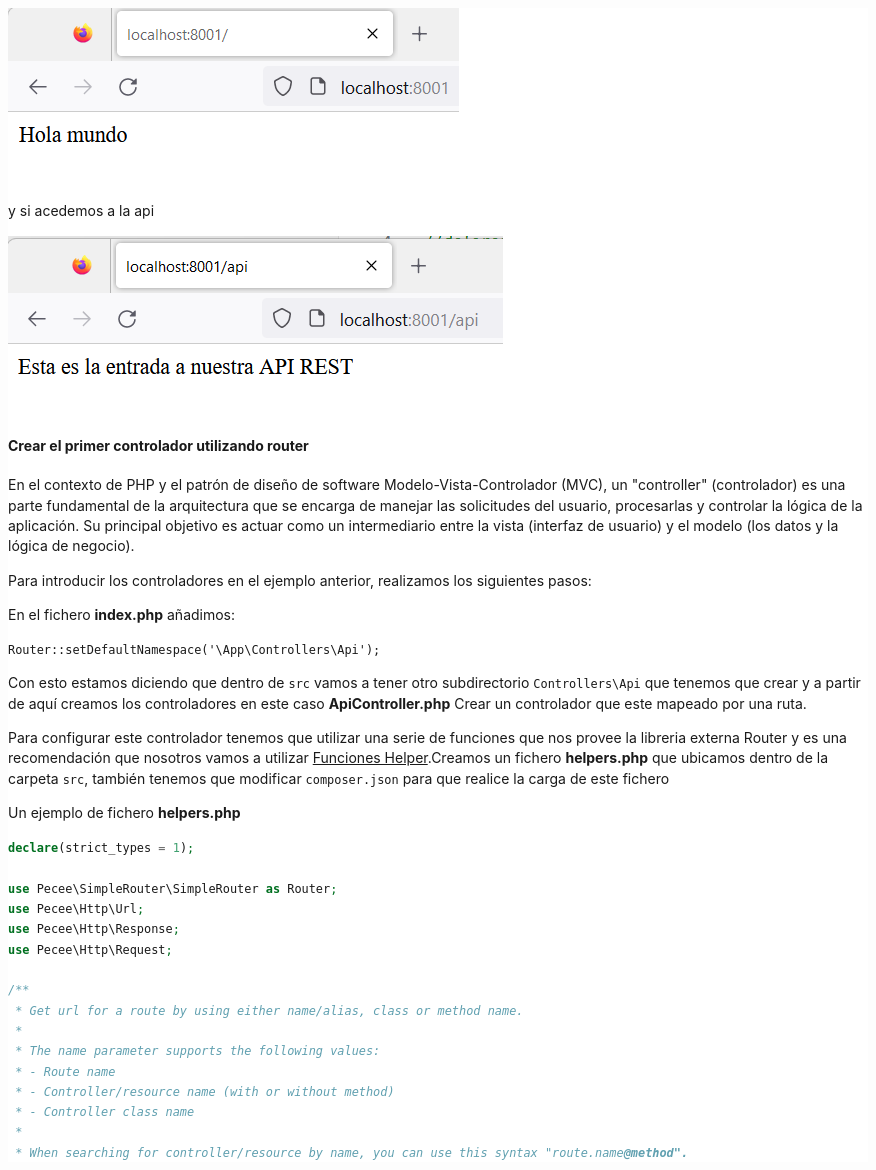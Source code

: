 ![página de inicio](img/entrada1.png)

y si acedemos a la api

![página de api](img/entradaapi.png)

#### Crear el primer controlador utilizando router
En el contexto de PHP y el patrón de diseño de software Modelo-Vista-Controlador (MVC), un "controller" (controlador) es una parte fundamental de la arquitectura que se encarga de manejar las solicitudes del usuario, procesarlas y controlar la lógica de la aplicación. Su principal objetivo es actuar como un intermediario entre la vista (interfaz de usuario) y el modelo (los datos y la lógica de negocio).

Para introducir los controladores en el ejemplo anterior, realizamos los siguientes pasos:

En el fichero __index.php__ añadimos:
```shell
Router::setDefaultNamespace('\App\Controllers\Api');
```
Con esto estamos diciendo que dentro de `src` vamos a tener otro subdirectorio `Controllers\Api` que tenemos que crear y a partir de aquí creamos los controladores en este caso **ApiController.php** Crear un controlador que este mapeado por una ruta. 

Para configurar este controlador tenemos que utilizar una serie de funciones que nos provee la libreria externa Router y es una recomendación que nosotros vamos a utilizar [Funciones Helper](https://github.com/skipperbent/simple-php-router#helper-functions).Creamos un fichero __helpers.php__ que ubicamos dentro de la carpeta `src`, también tenemos que modificar `composer.json` para que realice la carga de este fichero

Un ejemplo de fichero __helpers.php__
```php
declare(strict_types = 1);

use Pecee\SimpleRouter\SimpleRouter as Router;
use Pecee\Http\Url;
use Pecee\Http\Response;
use Pecee\Http\Request;

/**
 * Get url for a route by using either name/alias, class or method name.
 *
 * The name parameter supports the following values:
 * - Route name
 * - Controller/resource name (with or without method)
 * - Controller class name
 *
 * When searching for controller/resource by name, you can use this syntax "route.name@method".
```